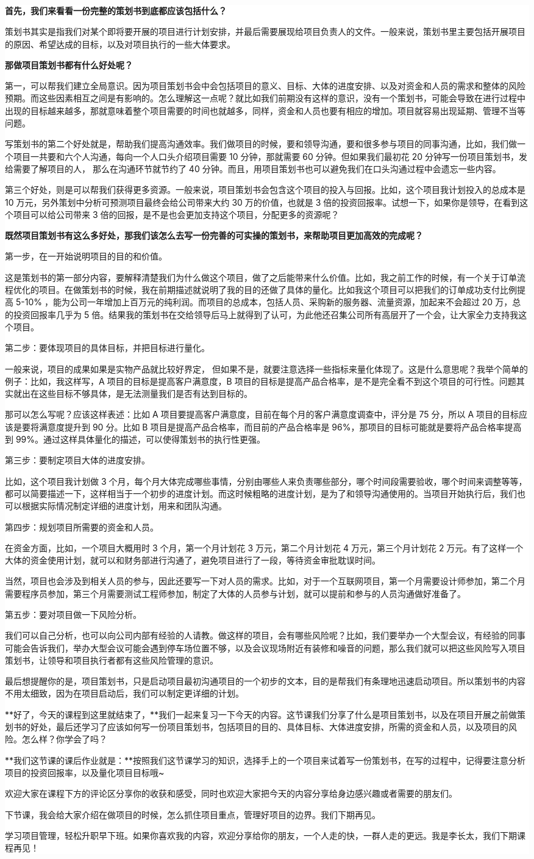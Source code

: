 **首先，我们来看看一份完整的策划书到底都应该包括什么？**

策划书其实是指我们对某个即将要开展的项目进行计划安排，并最后需要展现给项目负责人的文件。一般来说，策划书里主要包括开展项目的原因、希望达成的目标，以及对项目执行的一些大体要求。

**那做项目策划书都有什么好处呢？**

第一，可以帮我们建立全局意识。因为项目策划书会中会包括项目的意义、目标、大体的进度安排、以及对资金和人员的需求和整体的风险预期。而这些因素相互之间是有影响的。怎么理解这一点呢？就比如我们前期没有这样的意识，没有一个策划书，可能会导致在进行过程中出现的目标越来越多，那就意味着整个项目需要的时间也就越多，同样，资金和人员也要有相应的增加。项目就容易出现延期、管理不当等问题。

写策划书的第二个好处就是，帮助我们提高沟通效率。我们做项目的时候，要和领导沟通，要和很多参与项目的同事沟通，比如，我们做一个项目一共要和六个人沟通，每向一个人口头介绍项目需要 10 分钟，那就需要 60 分钟。但如果我们最初花 20 分钟写一份项目策划书，发给需要了解项目的人， 那么在沟通环节就节约了 40 分钟。而且，用项目策划书也可以避免我们在口头沟通过程中会遗忘一些内容。

第三个好处，则是可以帮我们获得更多资源。一般来说，项目策划书会包含这个项目的投入与回报。比如，这个项目我计划投入的总成本是 10 万元，另外策划中分析可预测项目最终会给公司带来大约 30 万的价值，也就是 3 倍的投资回报率。试想一下，如果你是领导，在看到这个项目可以给公司带来 3 倍的回报，是不是也会更加支持这个项目，分配更多的资源呢？

**既然项目策划书有这么多好处，那我们该怎么去写一份完善的可实操的策划书，来帮助项目更加高效的完成呢？**

第一步，在一开始说明项目的目的和价值。 

这是策划书的第一部分内容，要解释清楚我们为什么做这个项目，做了之后能带来什么价值。比如，我之前工作的时候，有一个关于订单流程优化的项目。在做策划书的时候，我在前期描述就说明了我的目的还做了具体的量化。比如我这个项目可以把我们的订单成功支付比例提高 5-10% ，能为公司一年增加上百万元的纯利润。而项目的总成本，包括人员、采购新的服务器、流量资源，加起来不会超过 20 万，总的投资回报率几乎为 5 倍。结果我的策划书在交给领导后马上就得到了认可，为此他还召集公司所有高层开了一个会，让大家全力支持我这个项目。

第二步：要体现项目的具体目标，并把目标进行量化。

一般来说，项目的成果如果是实物产品就比较好界定， 但如果不是，就要注意选择一些指标来量化体现了。这是什么意思呢？我举个简单的例子：比如，我这样写，A 项目的目标是提高客户满意度，B 项目的目标是提高产品合格率，是不是完全看不到这个项目的可行性。问题其实就出在这些目标不够具体，是无法测量我们是否有达到目标的。

那可以怎么写呢？应该这样表述：比如 A 项目要提高客户满意度，目前在每个月的客户满意度调查中，评分是 75 分，所以 A 项目的目标应该是要将满意度提升到 90 分。比如 B 项目是提高产品合格率，而目前的产品合格率是 96%，那项目的目标可能就是要将产品合格率提高到 99%。通过这样具体量化的描述，可以使得策划书的执行性更强。

第三步：要制定项目大体的进度安排。

比如，这个项目我计划做 3 个月，每个月大体完成哪些事情，分别由哪些人来负责哪些部分，哪个时间段需要验收，哪个时间来调整等等，都可以简要描述一下，这样相当于一个初步的进度计划。而这时候粗略的进度计划，是为了和领导沟通使用的。当项目开始执行后，我们也可以根据实际情况制定详细的进度计划，用来和团队沟通。

第四步：规划项目所需要的资金和人员。

在资金方面，比如，一个项目大概用时 3 个月，第一个月计划花 3 万元，第二个月计划花 4 万元，第三个月计划花 2 万元。有了这样一个大体的资金使用计划，就可以和财务部进行沟通了，避免项目进行了一段，等待资金审批耽误时间。

当然，项目也会涉及到相关人员的参与，因此还要写一下对人员的需求。比如，对于一个互联网项目，第一个月需要设计师参加，第二个月需要程序员参加，第三个月需要测试工程师参加，制定了大体的人员参与计划，就可以提前和参与的人员沟通做好准备了。

第五步：要对项目做一下风险分析。

我们可以自己分析，也可以向公司内部有经验的人请教。做这样的项目，会有哪些风险呢？比如，我们要举办一个大型会议，有经验的同事可能会告诉我们，举办大型会议可能会遇到停车场位置不够，以及会议现场附近有装修和噪音的问题，那么我们就可以把这些风险写入项目策划书，让领导和项目执行者都有这些风险管理的意识。

最后想提醒你的是，项目策划书，只是启动项目最初沟通项目的一个初步的文本，目的是帮我们有条理地迅速启动项目。所以策划书的内容不用太细致，因为在项目启动后，我们可以制定更详细的计划。

**好了，今天的课程到这里就结束了，**我们一起来复习一下今天的内容。这节课我们分享了什么是项目策划书，以及在项目开展之前做策划书的好处，最后还学习了应该如何写一份项目策划书，包括项目的目的、具体目标、大体进度安排，所需的资金和人员，以及项目的风险。怎么样？你学会了吗？

**我们这节课的课后作业就是：**按照我们这节课学习的知识，选择手上的一个项目来试着写一份策划书，在写的过程中，记得要注意分析项目的投资回报率，以及量化项目目标哦~

欢迎大家在课程下方的评论区分享你的收获和感受，同时也欢迎大家把今天的内容分享给身边感兴趣或者需要的朋友们。

下节课，我会给大家介绍在做项目的时候，怎么抓住项目重点，管理好项目的边界。我们下期再见。

学习项目管理，轻松升职早下班。如果你喜欢我的内容，欢迎分享给你的朋友，一个人走的快，一群人走的更远。我是李长太，我们下期课程再见！
